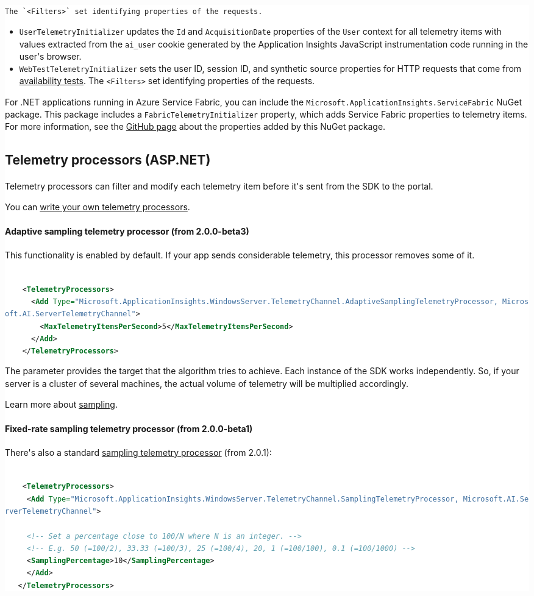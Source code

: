     The `<Filters>` set identifying properties of the requests.
* `UserTelemetryInitializer` updates the `Id` and `AcquisitionDate` properties of the `User` context for all telemetry items with values extracted from the `ai_user` cookie generated by the Application Insights JavaScript instrumentation code running in the user's browser.
* `WebTestTelemetryInitializer` sets the user ID, session ID, and synthetic source properties for HTTP requests that come from [availability tests](availability-overview.md). The `<Filters>` set identifying properties of the requests.

For .NET applications running in Azure Service Fabric, you can include the `Microsoft.ApplicationInsights.ServiceFabric` NuGet package. This package includes a `FabricTelemetryInitializer` property, which adds Service Fabric properties to telemetry items. For more information, see the [GitHub page](https://github.com/Microsoft/ApplicationInsights-ServiceFabric/blob/master/README.md) about the properties added by this NuGet package.

## Telemetry processors (ASP.NET)

Telemetry processors can filter and modify each telemetry item before it's sent from the SDK to the portal.

You can [write your own telemetry processors](./api-filtering-sampling.md#filtering).

#### Adaptive sampling telemetry processor (from 2.0.0-beta3)

This functionality is enabled by default. If your app sends considerable telemetry, this processor removes some of it.

```xml

    <TelemetryProcessors>
      <Add Type="Microsoft.ApplicationInsights.WindowsServer.TelemetryChannel.AdaptiveSamplingTelemetryProcessor, Microsoft.AI.ServerTelemetryChannel">
        <MaxTelemetryItemsPerSecond>5</MaxTelemetryItemsPerSecond>
      </Add>
    </TelemetryProcessors>

```

The parameter provides the target that the algorithm tries to achieve. Each instance of the SDK works independently. So, if your server is a cluster of several machines, the actual volume of telemetry will be multiplied accordingly.

Learn more about [sampling](./sampling.md).

#### Fixed-rate sampling telemetry processor (from 2.0.0-beta1)

There's also a standard [sampling telemetry processor](./api-filtering-sampling.md) (from 2.0.1):

```xml

    <TelemetryProcessors>
     <Add Type="Microsoft.ApplicationInsights.WindowsServer.TelemetryChannel.SamplingTelemetryProcessor, Microsoft.AI.ServerTelemetryChannel">

     <!-- Set a percentage close to 100/N where N is an integer. -->
     <!-- E.g. 50 (=100/2), 33.33 (=100/3), 25 (=100/4), 20, 1 (=100/100), 0.1 (=100/1000) -->
     <SamplingPercentage>10</SamplingPercentage>
     </Add>
   </TelemetryProcessors>

```
